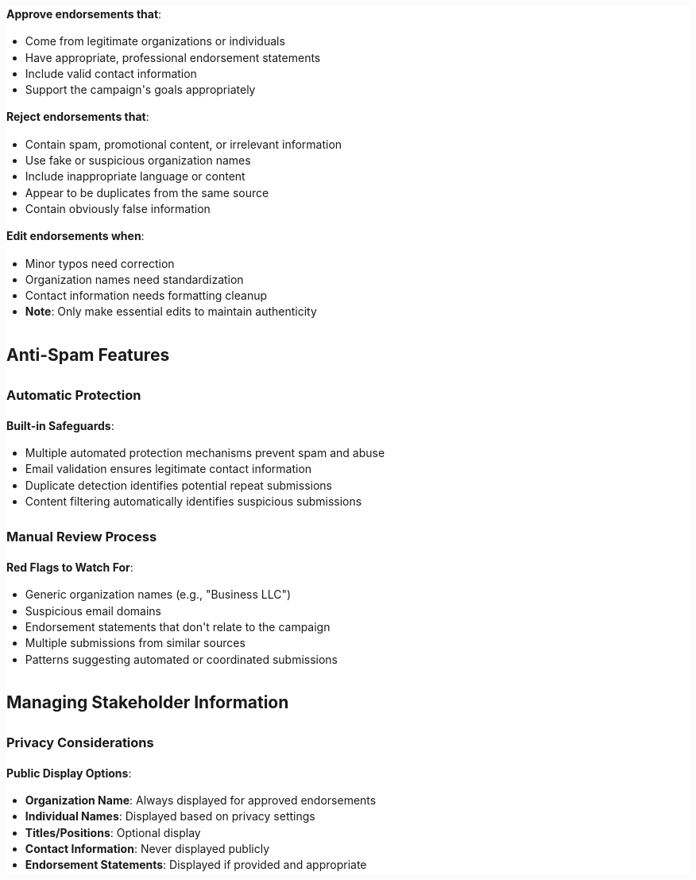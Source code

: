 **Approve endorsements that**:

- Come from legitimate organizations or individuals
- Have appropriate, professional endorsement statements
- Include valid contact information
- Support the campaign's goals appropriately

**Reject endorsements that**:

- Contain spam, promotional content, or irrelevant information
- Use fake or suspicious organization names
- Include inappropriate language or content
- Appear to be duplicates from the same source
- Contain obviously false information

**Edit endorsements when**:

- Minor typos need correction
- Organization names need standardization
- Contact information needs formatting cleanup
- **Note**: Only make essential edits to maintain authenticity

## Anti-Spam Features

### Automatic Protection

**Built-in Safeguards**:

- Multiple automated protection mechanisms prevent spam and abuse
- Email validation ensures legitimate contact information
- Duplicate detection identifies potential repeat submissions
- Content filtering automatically identifies suspicious submissions

### Manual Review Process

**Red Flags to Watch For**:

- Generic organization names (e.g., "Business LLC")
- Suspicious email domains
- Endorsement statements that don't relate to the campaign
- Multiple submissions from similar sources
- Patterns suggesting automated or coordinated submissions

## Managing Stakeholder Information

### Privacy Considerations

**Public Display Options**:

- **Organization Name**: Always displayed for approved endorsements
- **Individual Names**: Displayed based on privacy settings
- **Titles/Positions**: Optional display
- **Contact Information**: Never displayed publicly
- **Endorsement Statements**: Displayed if provided and appropriate

